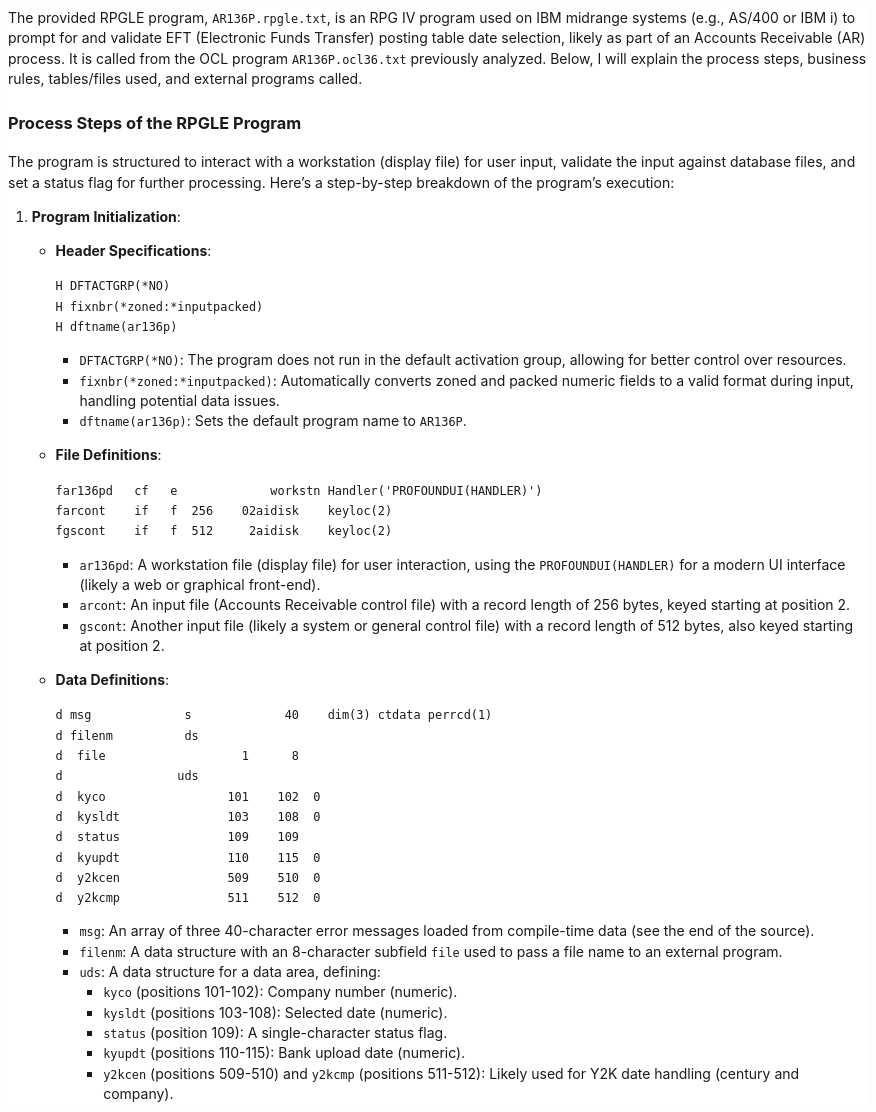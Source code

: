 The provided RPGLE program, `AR136P.rpgle.txt`, is an RPG IV program used on IBM midrange systems (e.g., AS/400 or IBM i) to prompt for and validate EFT (Electronic Funds Transfer) posting table date selection, likely as part of an Accounts Receivable (AR) process. It is called from the OCL program `AR136P.ocl36.txt` previously analyzed. Below, I will explain the process steps, business rules, tables/files used, and external programs called.

### Process Steps of the RPGLE Program

The program is structured to interact with a workstation (display file) for user input, validate the input against database files, and set a status flag for further processing. Here’s a step-by-step breakdown of the program’s execution:

1. **Program Initialization**:
   - **Header Specifications**:
     ```rpgle
     H DFTACTGRP(*NO)
     H fixnbr(*zoned:*inputpacked)
     H dftname(ar136p)
     ```
     - `DFTACTGRP(*NO)`: The program does not run in the default activation group, allowing for better control over resources.
     - `fixnbr(*zoned:*inputpacked)`: Automatically converts zoned and packed numeric fields to a valid format during input, handling potential data issues.
     - `dftname(ar136p)`: Sets the default program name to `AR136P`.

   - **File Definitions**:
     ```rpgle
     far136pd   cf   e             workstn Handler('PROFOUNDUI(HANDLER)')
     farcont    if   f  256    02aidisk    keyloc(2)
     fgscont    if   f  512     2aidisk    keyloc(2)
     ```
     - `ar136pd`: A workstation file (display file) for user interaction, using the `PROFOUNDUI(HANDLER)` for a modern UI interface (likely a web or graphical front-end).
     - `arcont`: An input file (Accounts Receivable control file) with a record length of 256 bytes, keyed starting at position 2.
     - `gscont`: Another input file (likely a system or general control file) with a record length of 512 bytes, also keyed starting at position 2.

   - **Data Definitions**:
     ```rpgle
     d msg             s             40    dim(3) ctdata perrcd(1)
     d filenm          ds
     d  file                   1      8
     d                uds
     d  kyco                 101    102  0
     d  kysldt               103    108  0
     d  status               109    109
     d  kyupdt               110    115  0
     d  y2kcen               509    510  0
     d  y2kcmp               511    512  0
     ```
     - `msg`: An array of three 40-character error messages loaded from compile-time data (see the end of the source).
     - `filenm`: A data structure with an 8-character subfield `file` used to pass a file name to an external program.
     - `uds`: A data structure for a data area, defining:
       - `kyco` (positions 101-102): Company number (numeric).
       - `kysldt` (positions 103-108): Selected date (numeric).
       - `status` (position 109): A single-character status flag.
       - `kyupdt` (positions 110-115): Bank upload date (numeric).
       - `y2kcen` (positions 509-510) and `y2kcmp` (positions 511-512): Likely used for Y2K date handling (century and company).
